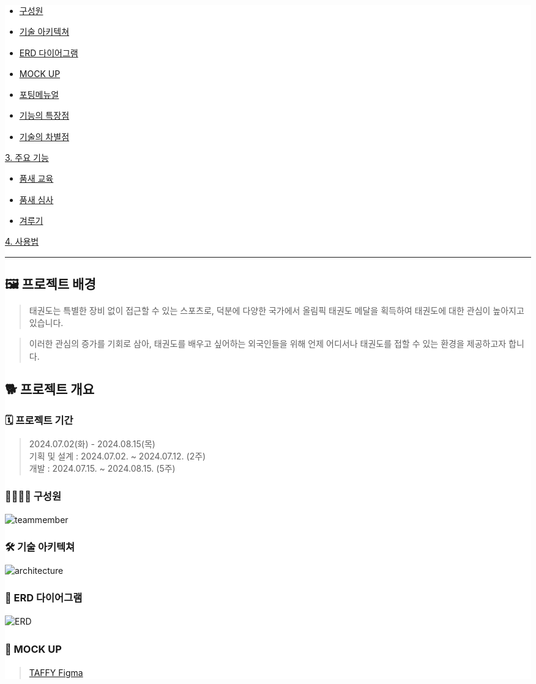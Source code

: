   - [구성원](#구성원)

  - [기술 아키텍쳐](#기술-아키텍쳐)

  - [ERD 다이어그램](#erd-다이어그램)

  - [MOCK UP](#mock-up)

  - [포팅메뉴얼](#포팅메뉴얼)

  - [기능의 특장점](#기능의-특장점)

  - [기술의 차별점](#기술의-차별점)

[3. 주요 기능](#주요-기능)

  - [품새 교육](#품새-교육)

  - [품새 심사](#품새-심사)

  - [겨루기](#겨루기)

[4. 사용법](#사용법)

---
<a name="프로젝트-배경"></a>
## 🖼️ 프로젝트 배경
> 태권도는 특별한 장비 없이 접근할 수 있는 스포츠로, 덕분에 다양한 국가에서 올림픽 태권도 메달을 획득하여 태권도에 대한 관심이 높아지고 있습니다.

> 이러한 관심의 증가를 기회로 삼아, 태권도를 배우고 싶어하는 외국인들을 위해 언제 어디서나 태권도를 접할 수 있는 환경을 제공하고자 합니다.

<a name="프로젝트-개요"></a>
## 🐕 프로젝트 개요

<a name="프로젝트-기간"></a>
### 🗓️ 프로젝트 기간
> 2024.07.02(화) - 2024.08.15(목) <br>
기획 및 설계 : 2024.07.02. ~ 2024.07.12. (2주) <br>
개발 : 2024.07.15. ~ 2024.08.15. (5주)

<a name="구성원"></a>
### 👨‍👩‍👧‍👦 구성원
![teammember](https://taffy104.s3.ap-northeast-2.amazonaws.com/readme/team_member.png)

<a name="기술-아키텍쳐"></a>
### 🛠️ 기술 아키텍쳐
![architecture](https://taffy104.s3.ap-northeast-2.amazonaws.com/readme/architecture2.png)

<a name="erd-다이어그램"></a>
### 💾 ERD 다이어그램
![ERD](https://taffy104.s3.ap-northeast-2.amazonaws.com/readme/TAFFY_ERD.png)

<a name="mock-up"></a>
### 🧸 MOCK UP
> [TAFFY Figma](https://www.figma.com/proto/31a4ZFi5xrGGXsZLu8jLBb/TAFFY?page-id=212%3A353&node-id=334-1339&viewport=3344%2C1469%2C0.19&t=tPpbuzotJ6dNcJek-1&scaling=contain&content-scaling=fixed&starting-point-node-id=334%3A1339)
